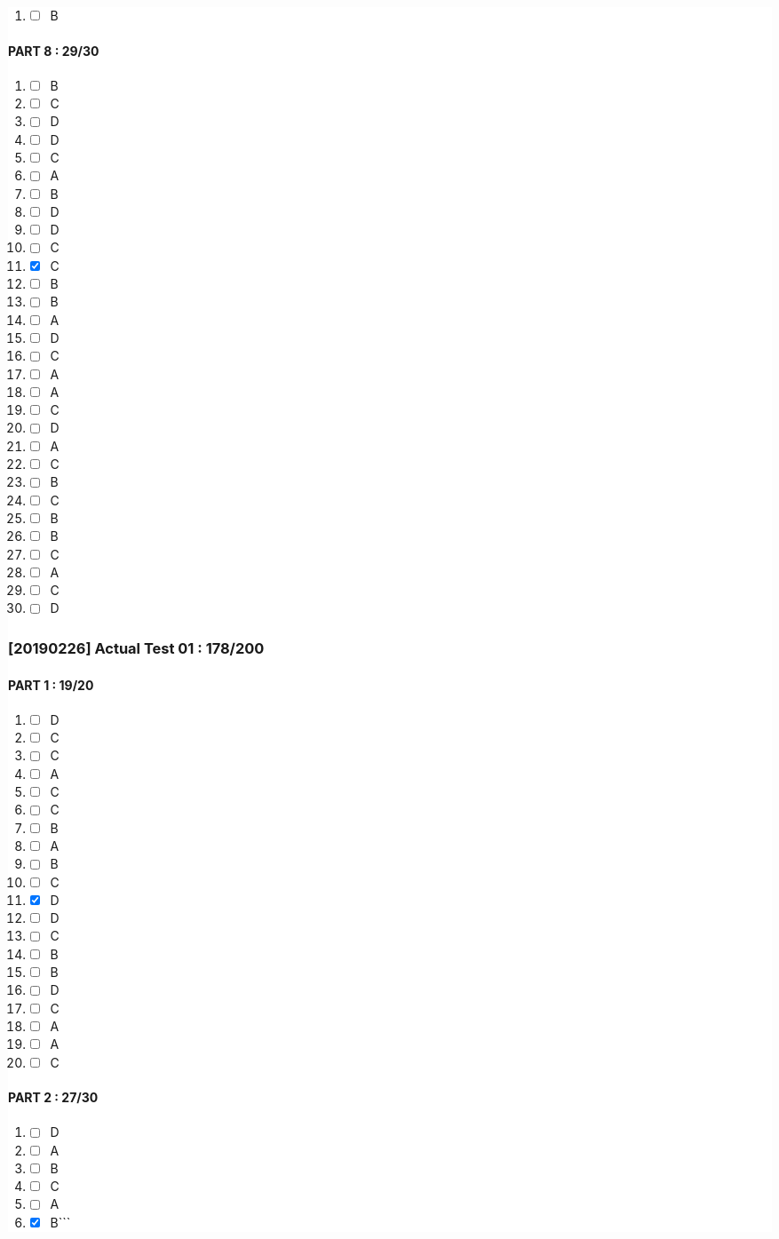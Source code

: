 1. - [ ] B
#### PART 8 : 29/30
1. - [ ] B
1. - [ ] C
1. - [ ] D
1. - [ ] D
1. - [ ] C
1. - [ ] A
1. - [ ] B
1. - [ ] D
1. - [ ] D
1. - [ ] C
1. - [x] C
1. - [ ] B
1. - [ ] B
1. - [ ] A
1. - [ ] D
1. - [ ] C
1. - [ ] A
1. - [ ] A
1. - [ ] C
1. - [ ] D
1. - [ ] A
1. - [ ] C
1. - [ ] B
1. - [ ] C
1. - [ ] B
1. - [ ] B
1. - [ ] C
1. - [ ] A
1. - [ ] C
1. - [ ] D

### [20190226] Actual Test 01 : 178/200
#### PART 1 : 19/20
1. - [ ] D
1. - [ ] C
1. - [ ] C
1. - [ ] A
1. - [ ] C
1. - [ ] C
1. - [ ] B
1. - [ ] A
1. - [ ] B
1. - [ ] C
1. - [x] D
1. - [ ] D
1. - [ ] C
1. - [ ] B
1. - [ ] B
1. - [ ] D
1. - [ ] C
1. - [ ] A
1. - [ ] A
1. - [ ] C
#### PART 2 : 27/30
1. - [ ] D
1. - [ ] A
1. - [ ] B
1. - [ ] C
1. - [ ] A
1. - [x] B```